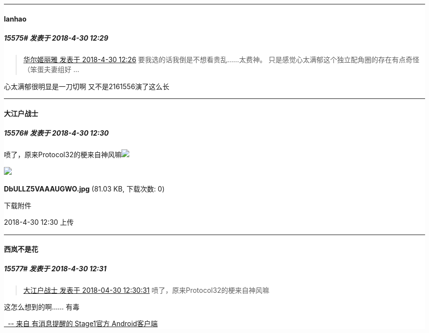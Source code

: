 

-----

####  lanhao  
##### 15575#       发表于 2018-4-30 12:29



<blockquote><a href="httphttps://bbs.saraba1st.com/2b/forum.php?mod=redirect&amp;goto=findpost&amp;pid=39426641&amp;ptid=1636434" target="_blank">华尔姬丽雅 发表于 2018-4-30 12:26</a>
要我选的话我倒是不想看贵乱……太费神。
只是感觉心太满郁这个独立配角圈的存在有点奇怪（笨蛋夫妻组好 ...</blockquote>
心太满郁很明显是一刀切啊 又不是2161556演了这么长







-----

####  大江户战士  
##### 15576#       发表于 2018-4-30 12:30




喷了，原来Protocol32的梗来自神风嘛<img src="https://static.saraba1st.com/image/smiley/face2017/067.png" referrerpolicy="no-referrer">

<img src="https://img.saraba1st.com/forum/201804/30/123029ppiuppw4ids2iuzi.jpg" referrerpolicy="no-referrer">


<strong>DbULLZ5VAAAUGWO.jpg</strong> (81.03 KB, 下载次数: 0)

下载附件

2018-4-30 12:30 上传











-----

####  西岚不是花  
##### 15577#       发表于 2018-4-30 12:31



<blockquote><a href="httphttps://bbs.saraba1st.com/2b/forum.php?mod=redirect&amp;goto=findpost&amp;pid=39426671&amp;ptid=1636434" target="_blank">大江户战士 发表于 2018-04-30 12:30:31</a>
喷了，原来Protocol32的梗来自神风嘛</blockquote>这怎么想到的啊…… 有毒

[  -- 来自 有消息提醒的 Stage1官方 Android客户端](https://www.coolapk.com/apk/140634)




